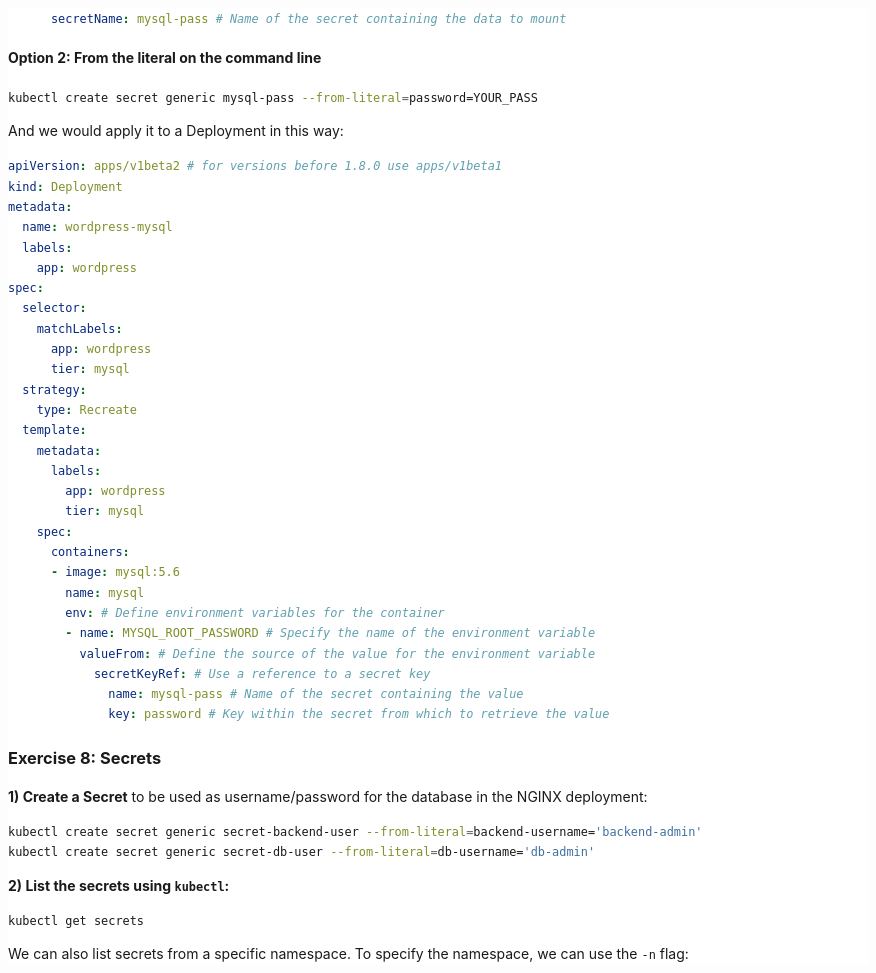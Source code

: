 ```yaml
      secretName: mysql-pass # Name of the secret containing the data to mount
```

#### Option 2: From the literal on the command line
```bash
kubectl create secret generic mysql-pass --from-literal=password=YOUR_PASS
```

And we would apply it to a Deployment in this way:
```yaml
apiVersion: apps/v1beta2 # for versions before 1.8.0 use apps/v1beta1
kind: Deployment
metadata:
  name: wordpress-mysql
  labels:
    app: wordpress
spec:
  selector:
    matchLabels:
      app: wordpress
      tier: mysql
  strategy:
    type: Recreate
  template:
    metadata:
      labels:
        app: wordpress
        tier: mysql
    spec:
      containers:
      - image: mysql:5.6
        name: mysql
        env: # Define environment variables for the container
        - name: MYSQL_ROOT_PASSWORD # Specify the name of the environment variable
          valueFrom: # Define the source of the value for the environment variable
            secretKeyRef: # Use a reference to a secret key
              name: mysql-pass # Name of the secret containing the value
              key: password # Key within the secret from which to retrieve the value
```



### Exercise 8: Secrets
**1) Create a Secret** to be used as username/password for the database in the NGINX deployment:
```bash
kubectl create secret generic secret-backend-user --from-literal=backend-username='backend-admin'
kubectl create secret generic secret-db-user --from-literal=db-username='db-admin'
```

**2) List the secrets using `kubectl`:**

```
kubectl get secrets
```
We can also list secrets from a specific namespace. To specify the namespace, we can use the `-n` flag:
